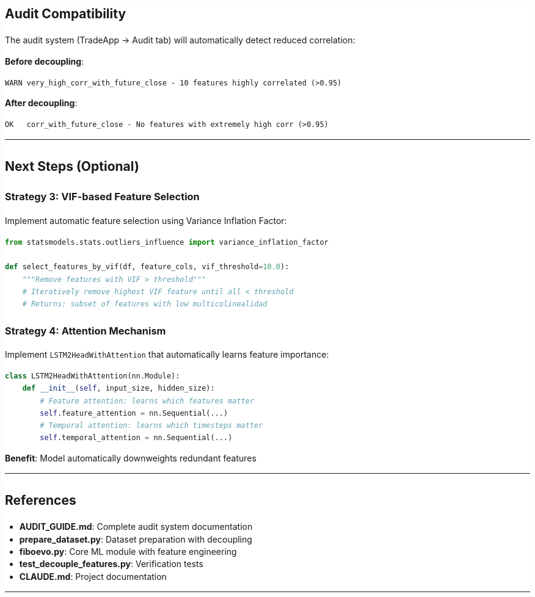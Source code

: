## Audit Compatibility

The audit system (TradeApp → Audit tab) will automatically detect reduced correlation:

**Before decoupling**:
```
WARN very_high_corr_with_future_close - 10 features highly correlated (>0.95)
```

**After decoupling**:
```
OK   corr_with_future_close - No features with extremely high corr (>0.95)
```

---

## Next Steps (Optional)

### Strategy 3: VIF-based Feature Selection

Implement automatic feature selection using Variance Inflation Factor:

```python
from statsmodels.stats.outliers_influence import variance_inflation_factor

def select_features_by_vif(df, feature_cols, vif_threshold=10.0):
    """Remove features with VIF > threshold"""
    # Iteratively remove highest VIF feature until all < threshold
    # Returns: subset of features with low multicolinealidad
```

### Strategy 4: Attention Mechanism

Implement `LSTM2HeadWithAttention` that automatically learns feature importance:

```python
class LSTM2HeadWithAttention(nn.Module):
    def __init__(self, input_size, hidden_size):
        # Feature attention: learns which features matter
        self.feature_attention = nn.Sequential(...)
        # Temporal attention: learns which timesteps matter
        self.temporal_attention = nn.Sequential(...)
```

**Benefit**: Model automatically downweights redundant features

---

## References

- **AUDIT_GUIDE.md**: Complete audit system documentation
- **prepare_dataset.py**: Dataset preparation with decoupling
- **fiboevo.py**: Core ML module with feature engineering
- **test_decouple_features.py**: Verification tests
- **CLAUDE.md**: Project documentation

---